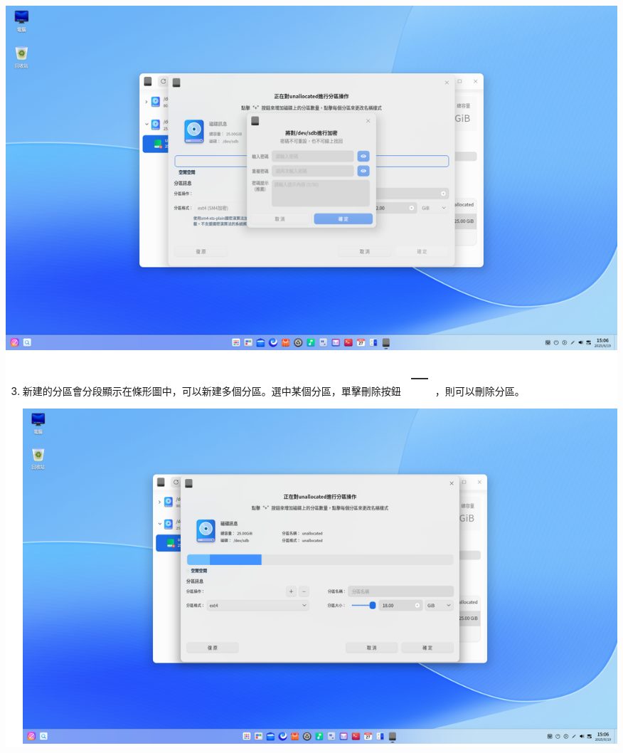    ![0|encrypted_password](fig/encrypted_password.png)

3. 新建的分區會分段顯示在條形圖中，可以新建多個分區。選中某個分區，單擊刪除按鈕 ![edit_delete](../common/edit_delete.svg)，則可以刪除分區。

   ![0|partition](fig/partition.png)

